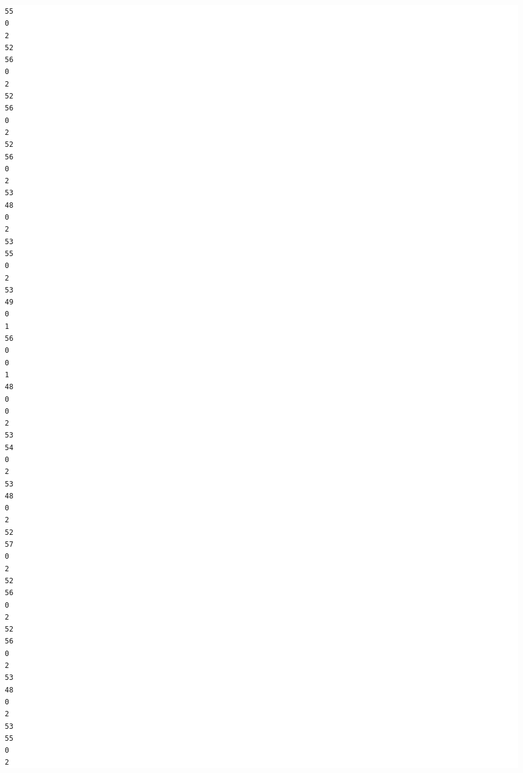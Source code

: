 ```
55
0
2
52
56
0
2
52
56
0
2
52
56
0
2
53
48
0
2
53
55
0
2
53
49
0
1
56
0
0
1
48
0
0
2
53
54
0
2
53
48
0
2
52
57
0
2
52
56
0
2
52
56
0
2
53
48
0
2
53
55
0
2
```